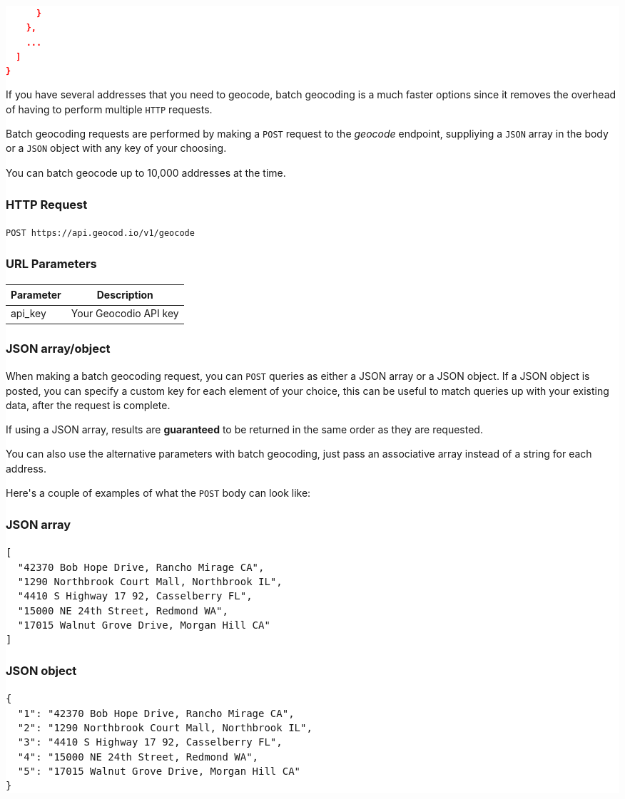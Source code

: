 ```json
      }
    },
    ...
  ]
}
```

If you have several addresses that you need to geocode, batch geocoding is a much faster options since it removes the overhead of having to perform multiple `HTTP` requests.

Batch geocoding requests are performed by making a `POST` request to the *geocode* endpoint, suppliying a `JSON` array in the body or a `JSON` object with any key of your choosing.

<aside class="warning">
You can batch geocode up to 10,000 addresses at the time.
</aside>

### HTTP Request

`POST https://api.geocod.io/v1/geocode`

### URL Parameters

Parameter | Description
--------- | -----------
api_key | Your Geocodio API key

### JSON array/object
When making a batch geocoding request, you can `POST` queries as either a JSON array or a JSON object. If a JSON object is posted, you can specify a custom key for each element of your choice, this can be useful to match queries up with your existing data, after the request is complete.

If using a JSON array, results are **guaranteed** to be returned in the same order as they are requested.

You can also use the alternative parameters with batch geocoding, just pass an associative array instead of a string for each address.

Here's a couple of examples of what the `POST` body can look like:

### JSON array
<pre class="inline">
[
  "42370 Bob Hope Drive, Rancho Mirage CA",
  "1290 Northbrook Court Mall, Northbrook IL",
  "4410 S Highway 17 92, Casselberry FL",
  "15000 NE 24th Street, Redmond WA",
  "17015 Walnut Grove Drive, Morgan Hill CA"
]
</pre>

### JSON object
<pre class="inline">
{
  "1": "42370 Bob Hope Drive, Rancho Mirage CA",
  "2": "1290 Northbrook Court Mall, Northbrook IL",
  "3": "4410 S Highway 17 92, Casselberry FL",
  "4": "15000 NE 24th Street, Redmond WA",
  "5": "17015 Walnut Grove Drive, Morgan Hill CA"
}
</pre>
